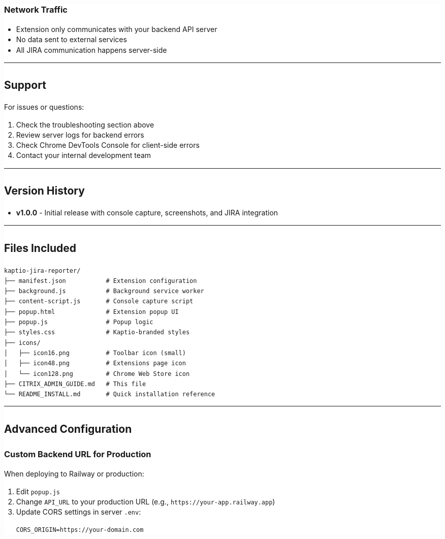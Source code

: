 ### Network Traffic

- Extension only communicates with your backend API server
- No data sent to external services
- All JIRA communication happens server-side

---

## Support

For issues or questions:
1. Check the troubleshooting section above
2. Review server logs for backend errors
3. Check Chrome DevTools Console for client-side errors
4. Contact your internal development team

---

## Version History

- **v1.0.0** - Initial release with console capture, screenshots, and JIRA integration

---

## Files Included

```
kaptio-jira-reporter/
├── manifest.json           # Extension configuration
├── background.js           # Background service worker
├── content-script.js       # Console capture script
├── popup.html              # Extension popup UI
├── popup.js                # Popup logic
├── styles.css              # Kaptio-branded styles
├── icons/
│   ├── icon16.png          # Toolbar icon (small)
│   ├── icon48.png          # Extensions page icon
│   └── icon128.png         # Chrome Web Store icon
├── CITRIX_ADMIN_GUIDE.md   # This file
└── README_INSTALL.md       # Quick installation reference
```

---

## Advanced Configuration

### Custom Backend URL for Production

When deploying to Railway or production:

1. Edit `popup.js`
2. Change `API_URL` to your production URL (e.g., `https://your-app.railway.app`)
3. Update CORS settings in server `.env`:
   ```
   CORS_ORIGIN=https://your-domain.com
   ```
